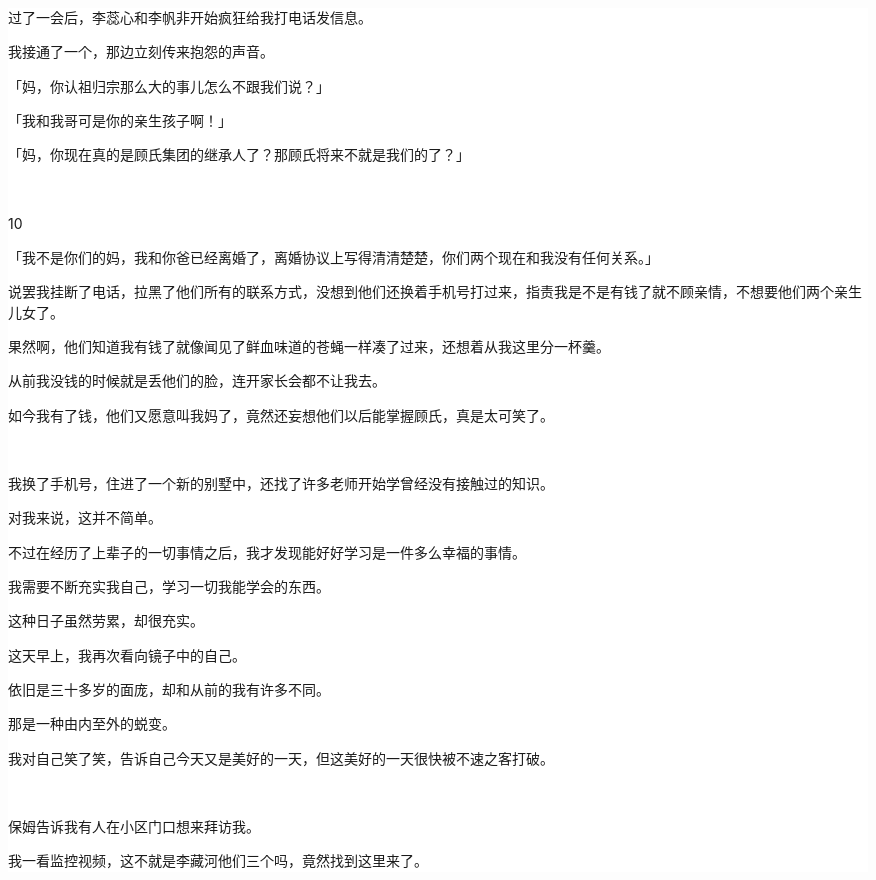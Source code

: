 
过了一会后，李蕊心和李帆非开始疯狂给我打电话发信息。


我接通了一个，那边立刻传来抱怨的声音。


「妈，你认祖归宗那么大的事儿怎么不跟我们说？」


「我和我哥可是你的亲生孩子啊！」


「妈，你现在真的是顾氏集团的继承人了？那顾氏将来不就是我们的了？」


 


10


「我不是你们的妈，我和你爸已经离婚了，离婚协议上写得清清楚楚，你们两个现在和我没有任何关系。」


说罢我挂断了电话，拉黑了他们所有的联系方式，没想到他们还换着手机号打过来，指责我是不是有钱了就不顾亲情，不想要他们两个亲生儿女了。


果然啊，他们知道我有钱了就像闻见了鲜血味道的苍蝇一样凑了过来，还想着从我这里分一杯羹。


从前我没钱的时候就是丢他们的脸，连开家长会都不让我去。


如今我有了钱，他们又愿意叫我妈了，竟然还妄想他们以后能掌握顾氏，真是太可笑了。


 


我换了手机号，住进了一个新的别墅中，还找了许多老师开始学曾经没有接触过的知识。


对我来说，这并不简单。


不过在经历了上辈子的一切事情之后，我才发现能好好学习是一件多么幸福的事情。


我需要不断充实我自己，学习一切我能学会的东西。


这种日子虽然劳累，却很充实。


这天早上，我再次看向镜子中的自己。


依旧是三十多岁的面庞，却和从前的我有许多不同。


那是一种由内至外的蜕变。


我对自己笑了笑，告诉自己今天又是美好的一天，但这美好的一天很快被不速之客打破。


 


保姆告诉我有人在小区门口想来拜访我。


我一看监控视频，这不就是李藏河他们三个吗，竟然找到这里来了。
